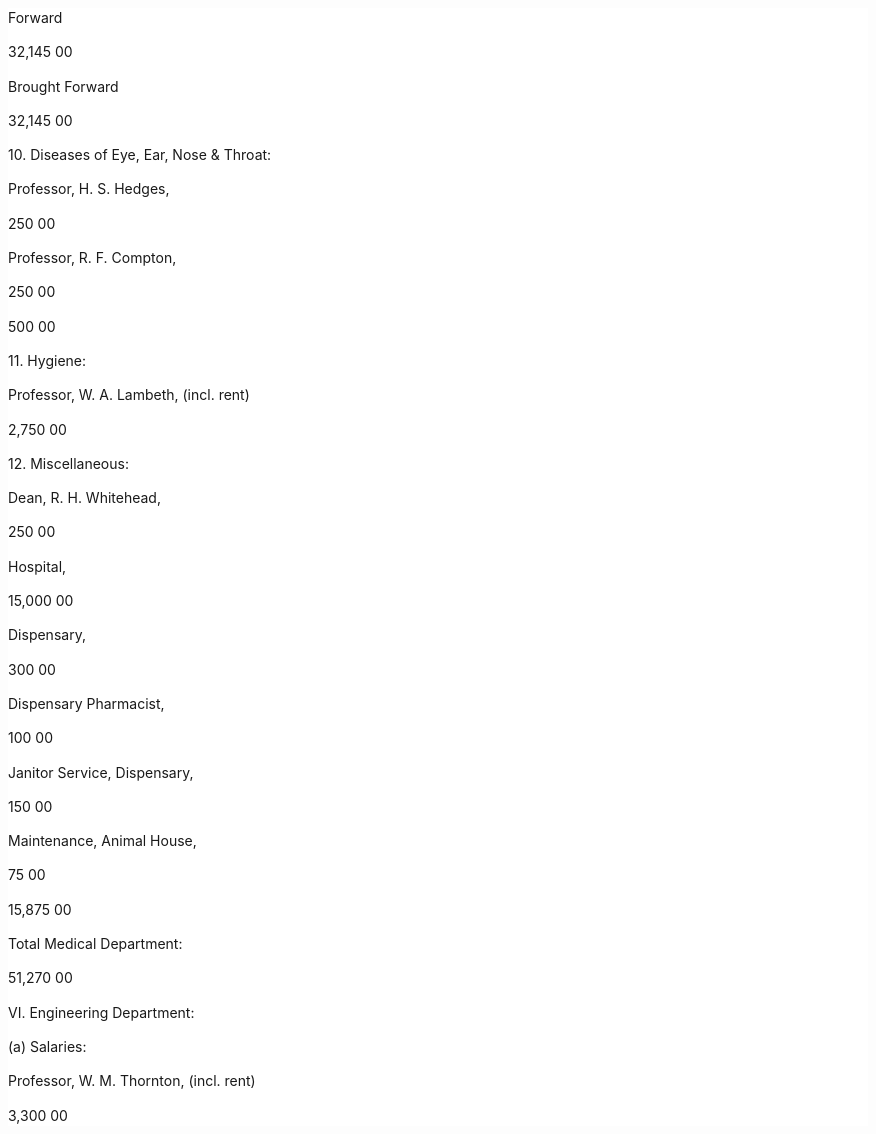 Forward

32,145 00

Brought Forward

32,145 00

10\. Diseases of Eye, Ear, Nose & Throat:

Professor, H. S. Hedges,

250 00

Professor, R. F. Compton,

250 00

500 00

11\. Hygiene:

Professor, W. A. Lambeth, (incl. rent)

2,750 00

12\. Miscellaneous:

Dean, R. H. Whitehead,

250 00

Hospital,

15,000 00

Dispensary,

300 00

Dispensary Pharmacist,

100 00

Janitor Service, Dispensary,

150 00

Maintenance, Animal House,

75 00

15,875 00

Total Medical Department:

51,270 00

VI. Engineering Department:

(a) Salaries:

Professor, W. M. Thornton, (incl. rent)

3,300 00
